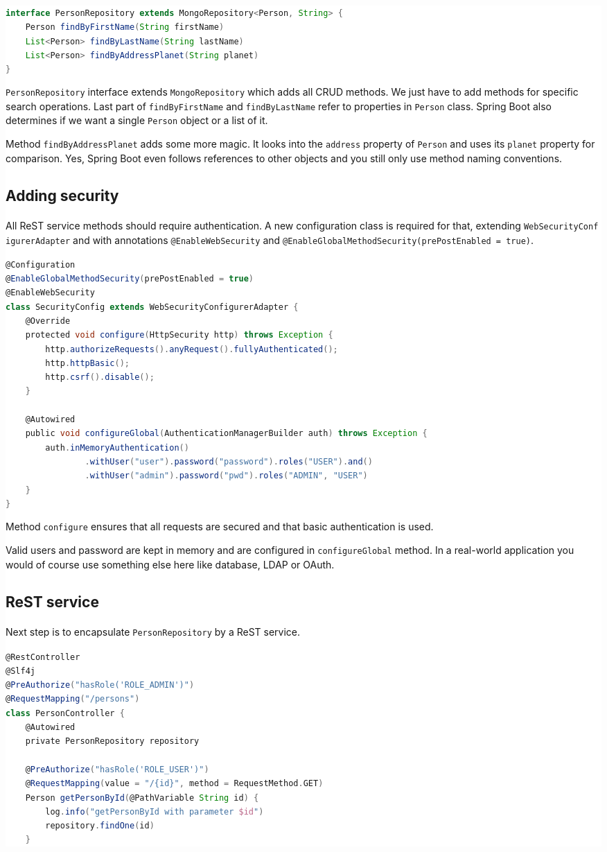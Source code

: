 ```groovy
interface PersonRepository extends MongoRepository<Person, String> {
    Person findByFirstName(String firstName)
    List<Person> findByLastName(String lastName)
    List<Person> findByAddressPlanet(String planet)
}
```

`PersonRepository` interface extends `MongoRepository` which adds all CRUD methods. We just have to add methods for specific search operations. Last part of `findByFirstName` and `findByLastName` refer to properties in `Person` class. Spring Boot also determines if we want a single `Person` object or a list of it.

Method `findByAddressPlanet` adds some more magic. It looks into the `address` property of `Person` and uses its `planet` property for comparison. Yes, Spring Boot even follows references to other objects and you still only use method naming conventions.

## Adding security
All ReST service methods should require authentication. A new configuration class is required for that, extending `WebSecurityConfigurerAdapter` and with annotations `@EnableWebSecurity` and `@EnableGlobalMethodSecurity(prePostEnabled = true)`.

```groovy
@Configuration
@EnableGlobalMethodSecurity(prePostEnabled = true)
@EnableWebSecurity
class SecurityConfig extends WebSecurityConfigurerAdapter {
    @Override
    protected void configure(HttpSecurity http) throws Exception {
        http.authorizeRequests().anyRequest().fullyAuthenticated();
        http.httpBasic();
        http.csrf().disable();
    }

    @Autowired
    public void configureGlobal(AuthenticationManagerBuilder auth) throws Exception {
        auth.inMemoryAuthentication()
                .withUser("user").password("password").roles("USER").and()
                .withUser("admin").password("pwd").roles("ADMIN", "USER")
    }
}
```

Method `configure` ensures that all requests are secured and that basic authentication is used.

Valid users and password are kept in memory and are configured in `configureGlobal` method. In a real-world application you would of course use something else here like database, LDAP or OAuth.

## ReST service
Next step is to encapsulate `PersonRepository` by a ReST service.

```groovy
@RestController
@Slf4j
@PreAuthorize("hasRole('ROLE_ADMIN')")
@RequestMapping("/persons")
class PersonController {
    @Autowired
    private PersonRepository repository

    @PreAuthorize("hasRole('ROLE_USER')")
    @RequestMapping(value = "/{id}", method = RequestMethod.GET)
    Person getPersonById(@PathVariable String id) {
        log.info("getPersonById with parameter $id")
        repository.findOne(id)
    }
```